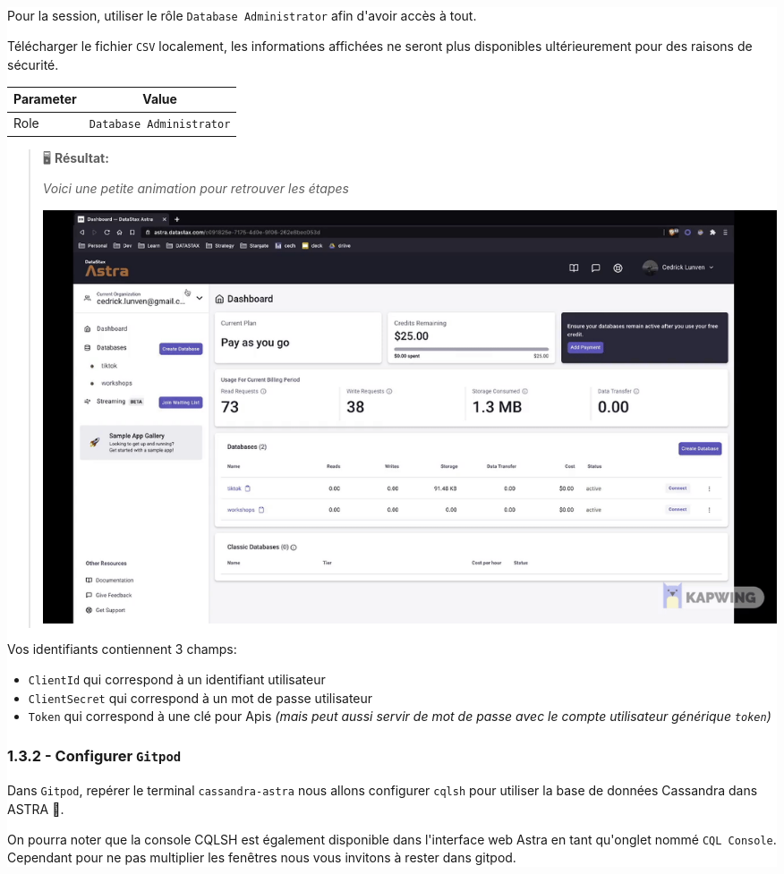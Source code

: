 Pour la session, utiliser le rôle `Database Administrator` afin d'avoir accès à tout.

Télécharger le fichier `CSV` localement, les informations affichées ne seront plus disponibles ultérieurement pour des raisons de sécurité.

| Parameter | Value                    |
| --------- | ------------------------ |
| Role      | `Database Administrator` |

> 🖥️ **Résultat:**
>
> _Voici une petite animation pour retrouver les étapes_
>
> ![](/img/astra-create-token.gif?raw=true)

Vos identifiants contiennent 3 champs:

- `ClientId` qui correspond à un identifiant utilisateur
- `ClientSecret` qui correspond à un mot de passe utilisateur
- `Token` qui correspond à une clé pour Apis _(mais peut aussi servir de mot de passe avec le compte utilisateur générique `token`)_

### 1.3.2 - Configurer `Gitpod`

Dans `Gitpod`, repérer le terminal `cassandra-astra` nous allons configurer `cqlsh` pour utiliser la base de données Cassandra dans ASTRA 🚀.

On pourra noter que la console CQLSH est également disponible dans l'interface web Astra en tant qu'onglet nommé `CQL Console`. Cependant pour ne pas multiplier les fenêtres nous vous invitons à rester dans gitpod.

